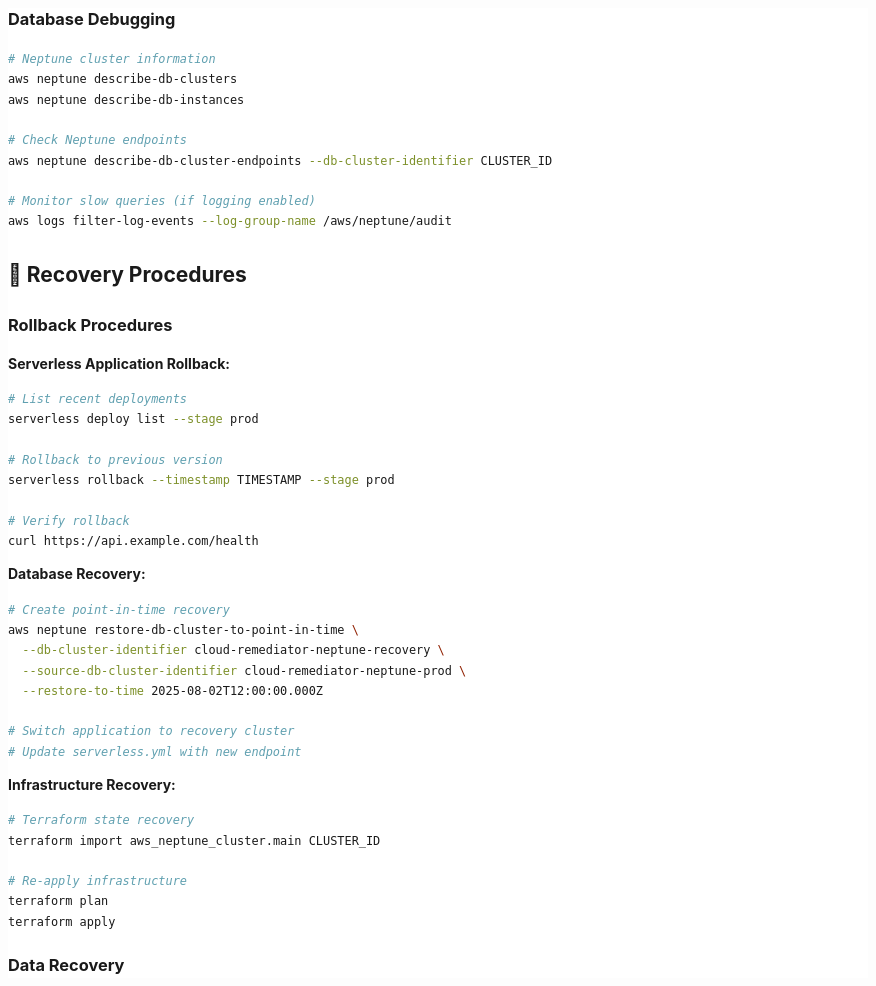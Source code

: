 ### Database Debugging

```bash
# Neptune cluster information
aws neptune describe-db-clusters
aws neptune describe-db-instances

# Check Neptune endpoints
aws neptune describe-db-cluster-endpoints --db-cluster-identifier CLUSTER_ID

# Monitor slow queries (if logging enabled)
aws logs filter-log-events --log-group-name /aws/neptune/audit
```

## 🔄 Recovery Procedures

### Rollback Procedures

**Serverless Application Rollback:**
```bash
# List recent deployments
serverless deploy list --stage prod

# Rollback to previous version
serverless rollback --timestamp TIMESTAMP --stage prod

# Verify rollback
curl https://api.example.com/health
```

**Database Recovery:**
```bash
# Create point-in-time recovery
aws neptune restore-db-cluster-to-point-in-time \
  --db-cluster-identifier cloud-remediator-neptune-recovery \
  --source-db-cluster-identifier cloud-remediator-neptune-prod \
  --restore-to-time 2025-08-02T12:00:00.000Z

# Switch application to recovery cluster
# Update serverless.yml with new endpoint
```

**Infrastructure Recovery:**
```bash
# Terraform state recovery
terraform import aws_neptune_cluster.main CLUSTER_ID

# Re-apply infrastructure
terraform plan
terraform apply
```

### Data Recovery
